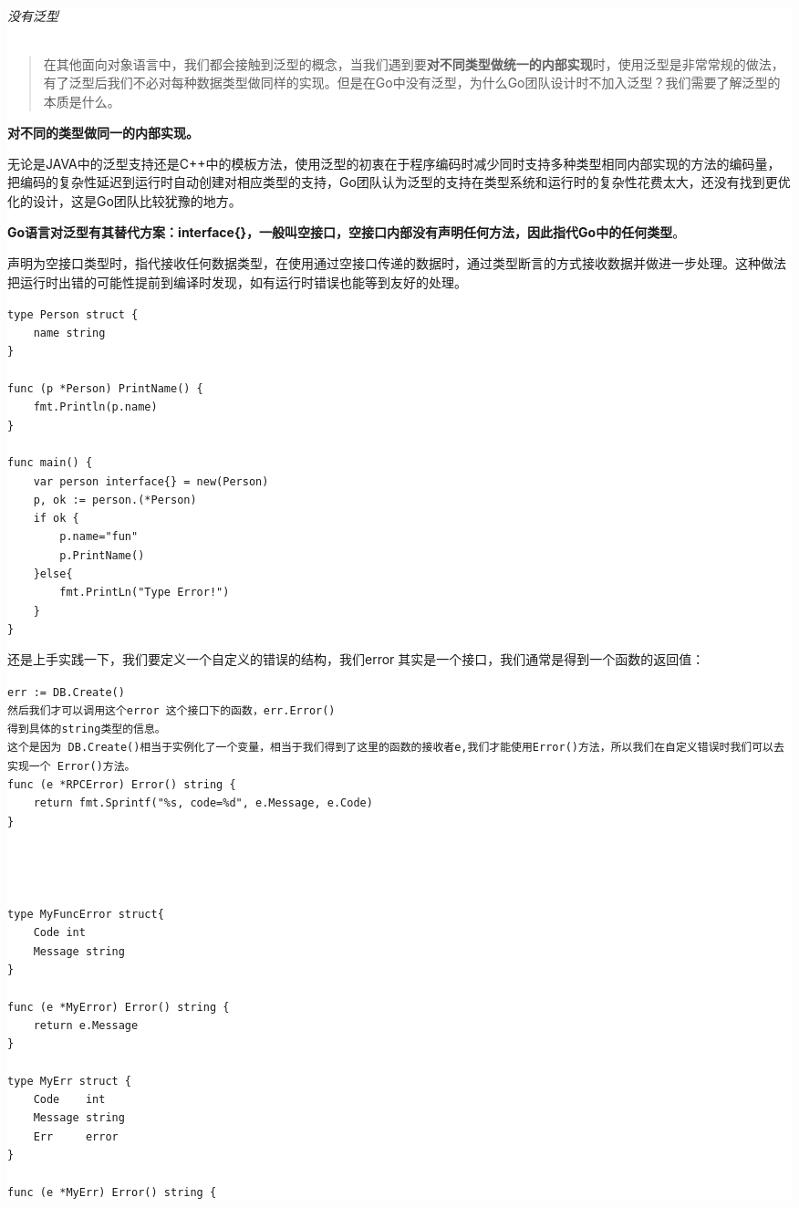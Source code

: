 ###### 没有泛型

> 在其他面向对象语言中，我们都会接触到泛型的概念，当我们遇到要**对不同类型做统一的内部实现**时，使用泛型是非常常规的做法，有了泛型后我们不必对每种数据类型做同样的实现。但是在Go中没有泛型，为什么Go团队设计时不加入泛型？我们需要了解泛型的本质是什么。

**对不同的类型做同一的内部实现。**

无论是JAVA中的泛型支持还是C++中的模板方法，使用泛型的初衷在于程序编码时减少同时支持多种类型相同内部实现的方法的编码量，把编码的复杂性延迟到运行时自动创建对相应类型的支持，Go团队认为泛型的支持在类型系统和运行时的复杂性花费太大，还没有找到更优化的设计，这是Go团队比较犹豫的地方。

**Go语言对泛型有其替代方案：interface{}，一般叫空接口，空接口内部没有声明任何方法，因此指代Go中的任何类型**。

声明为空接口类型时，指代接收任何数据类型，在使用通过空接口传递的数据时，通过类型断言的方式接收数据并做进一步处理。这种做法把运行时出错的可能性提前到编译时发现，如有运行时错误也能等到友好的处理。

```
type Person struct {
    name string
}

func (p *Person) PrintName() {
    fmt.Println(p.name)
}

func main() {
    var person interface{} = new(Person)
    p, ok := person.(*Person)
    if ok {
        p.name="fun"
        p.PrintName()
    }else{
        fmt.PrintLn("Type Error!")
    }
}

```



还是上手实践一下，我们要定义一个自定义的错误的结构，我们error 其实是一个接口，我们通常是得到一个函数的返回值：

```
err := DB.Create()
然后我们才可以调用这个error 这个接口下的函数，err.Error() 
得到具体的string类型的信息。
这个是因为 DB.Create()相当于实例化了一个变量，相当于我们得到了这里的函数的接收者e,我们才能使用Error()方法，所以我们在自定义错误时我们可以去实现一个 Error()方法。
func (e *RPCError) Error() string {
	return fmt.Sprintf("%s, code=%d", e.Message, e.Code)
}




type MyFuncError struct{
	Code int
	Message string 
}

func (e *MyError) Error() string {
	return e.Message
}

type MyErr struct {
	Code    int
	Message string
	Err     error
}

func (e *MyErr) Error() string {
```